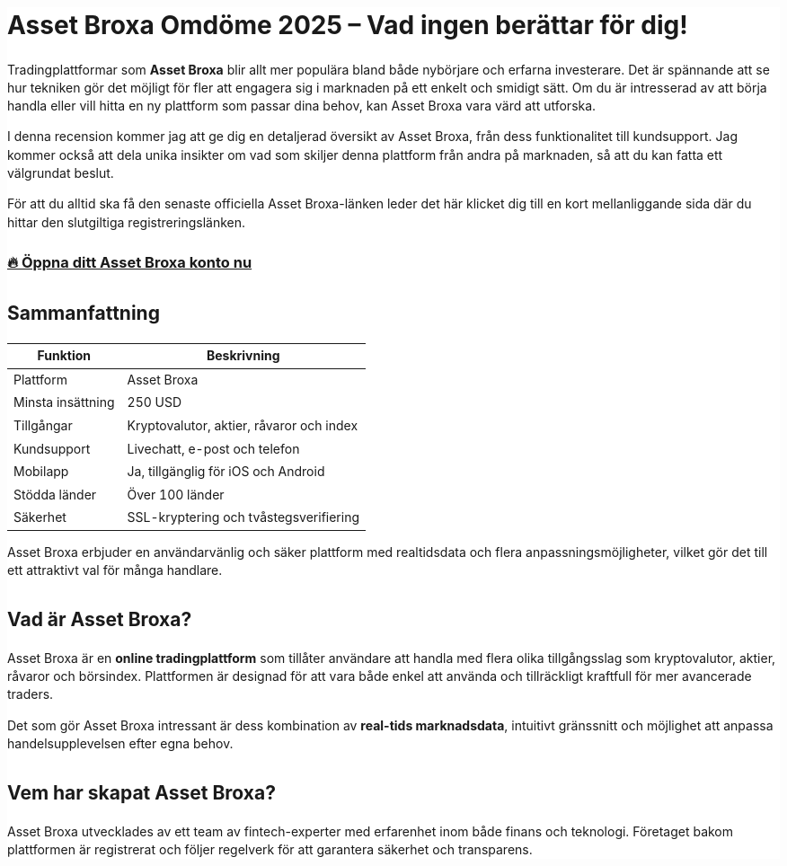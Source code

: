 # Asset Broxa Omdöme 2025 – Vad ingen berättar för dig!
 

Tradingplattformar som **Asset Broxa** blir allt mer populära bland både nybörjare och erfarna investerare. Det är spännande att se hur tekniken gör det möjligt för fler att engagera sig i marknaden på ett enkelt och smidigt sätt. Om du är intresserad av att börja handla eller vill hitta en ny plattform som passar dina behov, kan Asset Broxa vara värd att utforska.

I denna recension kommer jag att ge dig en detaljerad översikt av Asset Broxa, från dess funktionalitet till kundsupport. Jag kommer också att dela unika insikter om vad som skiljer denna plattform från andra på marknaden, så att du kan fatta ett välgrundat beslut.

För att du alltid ska få den senaste officiella  Asset Broxa-länken leder det här klicket dig till en kort mellanliggande sida där du hittar den slutgiltiga registreringslänken.

### [🔥 Öppna ditt Asset Broxa konto nu](https://github.com/WinifredAdkins7055/mpv/blob/master/438se.md)
## Sammanfattning

| Funktion               | Beskrivning                                  |
|-----------------------|----------------------------------------------|
| Plattform             | Asset Broxa                                  |
| Minsta insättning     | 250 USD                                     |
| Tillgångar            | Kryptovalutor, aktier, råvaror och index    |
| Kundsupport           | Livechatt, e-post och telefon                |
| Mobilapp              | Ja, tillgänglig för iOS och Android          |
| Stödda länder         | Över 100 länder                              |
| Säkerhet              | SSL-kryptering och tvåstegsverifiering       |

Asset Broxa erbjuder en användarvänlig och säker plattform med realtidsdata och flera anpassningsmöjligheter, vilket gör det till ett attraktivt val för många handlare.

## Vad är Asset Broxa?

Asset Broxa är en **online tradingplattform** som tillåter användare att handla med flera olika tillgångsslag som kryptovalutor, aktier, råvaror och börsindex. Plattformen är designad för att vara både enkel att använda och tillräckligt kraftfull för mer avancerade traders.

Det som gör Asset Broxa intressant är dess kombination av **real-tids marknadsdata**, intuitivt gränssnitt och möjlighet att anpassa handelsupplevelsen efter egna behov.

## Vem har skapat Asset Broxa?

Asset Broxa utvecklades av ett team av fintech-experter med erfarenhet inom både finans och teknologi. Företaget bakom plattformen är registrerat och följer regelverk för att garantera säkerhet och transparens.
